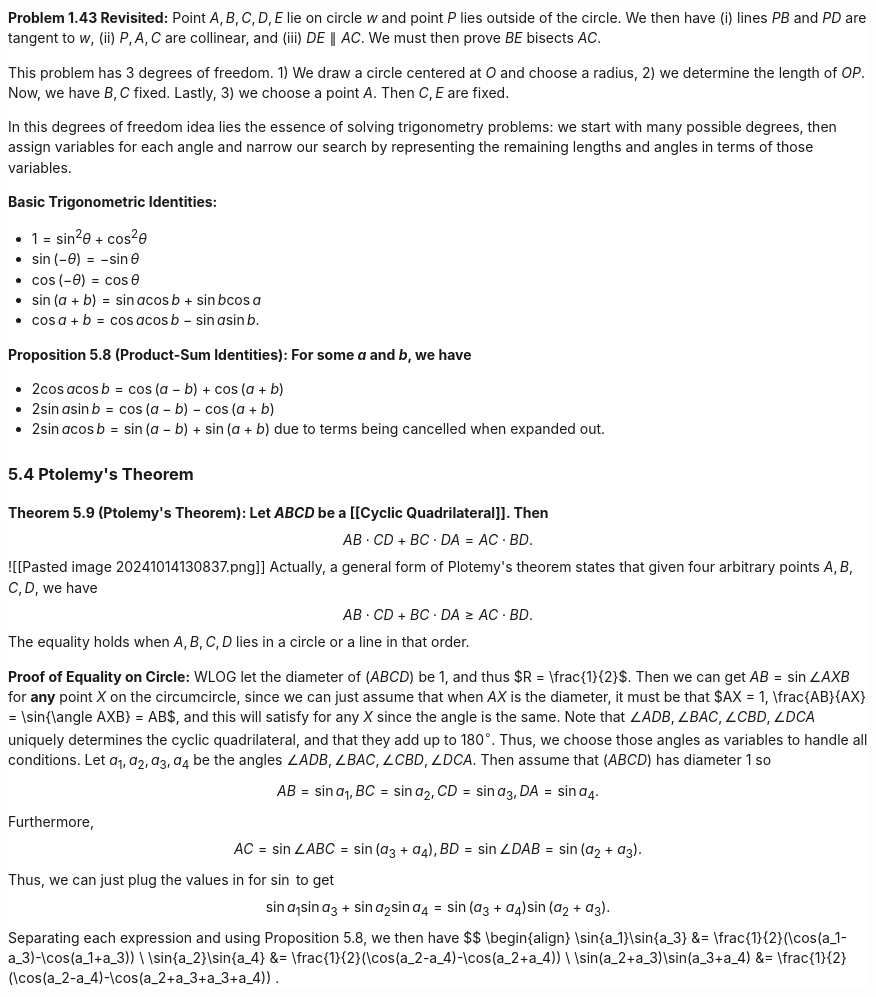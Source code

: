 **Problem 1.43 Revisited:** Point $A,B,C,D,E$ lie on circle $w$ and point $P$ lies outside of the circle. We then have (i) lines $PB$ and $PD$ are tangent to $w$, (ii) $P,A,C$ are collinear, and (iii) $DE \parallel AC$. We must then prove $BE$ bisects $AC$.

This problem has 3 degrees of freedom. 1) We draw a circle centered at $O$ and choose a radius, 2) we determine the length of $OP$. Now, we have $B,C$ fixed. Lastly, 3) we choose a point $A$. Then $C,E$ are fixed. 

In this degrees of freedom idea lies the essence of solving trigonometry problems: we start with many possible degrees, then assign variables for each angle and narrow our search by representing the remaining lengths and angles in terms of those variables.

**Basic Trigonometric Identities:**
- $1 = \sin^2{\theta} + \cos^2{\theta}$
- $\sin{(-\theta)} = -\sin{\theta}$
- $\cos{(-\theta)} = \cos{\theta}$ 
- $\sin(a+b) = \sin{a}\cos{b}+\sin{b}\cos{a}$
- $\cos{a+b} = \cos{a}\cos{b}-\sin{a}\sin{b}$.

**Proposition 5.8 (Product-Sum Identities): For some $a$ and $b$, we have**
- $2\cos{a}\cos{b} = \cos(a-b) + \cos(a+b)$
- $2\sin{a}\sin{b} = \cos(a-b)-\cos(a+b)$
- $2\sin{a}\cos{b} = \sin(a-b) + \sin(a+b)$
due to terms being cancelled when expanded out. 


### 5.4 Ptolemy's Theorem

**Theorem 5.9 (Ptolemy's Theorem): Let $ABCD$ be a [[Cyclic Quadrilateral]]. Then**
$$
AB \cdot CD + BC \cdot DA = AC \cdot BD.
$$
![[Pasted image 20241014130837.png]]
Actually, a general form of Plotemy's theorem states that given four arbitrary points $A,B,C,D$, we have 
$$
AB \cdot CD + BC \cdot DA \ge AC \cdot BD.
$$
The equality holds when $A,B,C,D$ lies in a circle or a line in that order.

**Proof of Equality on Circle:** WLOG let the diameter of $(ABCD)$ be $1$, and thus $R = \frac{1}{2}$. Then we can get $AB = \sin{\angle AXB}$ for **any** point $X$ on the circumcircle, since we can just assume that when $AX$ is the diameter, it must be that $AX = 1, \frac{AB}{AX} = \sin{\angle AXB} = AB$, and this will satisfy for any $X$ since the angle is the same.
Note that $\angle ADB, \angle BAC, \angle CBD, \angle DCA$ uniquely determines the cyclic quadrilateral, and that they add up to $180^{\circ}$. Thus, we choose those angles as variables to handle all conditions.
Let $a_1,a_2,a_3,a_4$ be the angles $\angle ADB, \angle BAC, \angle CBD, \angle DCA$. Then assume that $(ABCD)$ has diameter $1$ so
$$
AB = \sin{a_1}, BC = \sin{a_2}, CD = \sin{a_3}, DA = \sin{a_4}.
$$
Furthermore,
$$
AC = \sin{\angle ABC} = \sin(a_3+a_4), BD = \sin{\angle DAB} = \sin(a_2+a_3).
$$
Thus, we can just plug the values in for $\sin$ to get
$$
\sin{a_1}\sin{a_3} + \sin{a_2}\sin{a_4} = \sin(a_3+a_4)\sin(a_2+a_3).
$$
Separating each expression and using Proposition 5.8, we then have
$$
\begin{align}
\sin{a_1}\sin{a_3} &= \frac{1}{2}(\cos(a_1-a_3)-\cos(a_1+a_3)) \\ \sin{a_2}\sin{a_4} &= \frac{1}{2}(\cos(a_2-a_4)-\cos(a_2+a_4)) \\ 
\sin(a_2+a_3)\sin(a_3+a_4) &= \frac{1}{2}(\cos(a_2-a_4)-\cos(a_2+a_3+a_3+a_4)) .